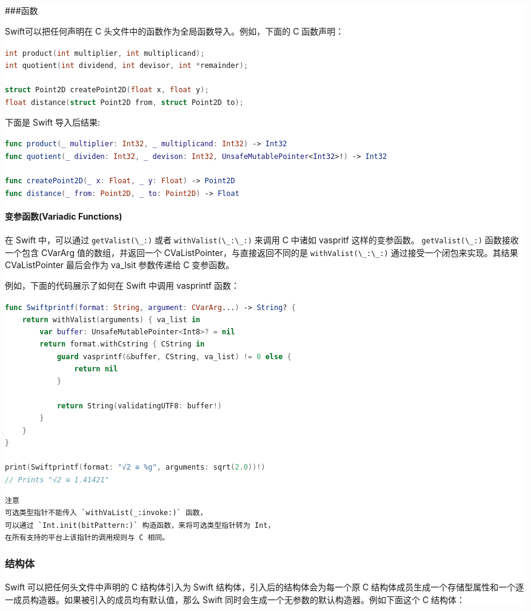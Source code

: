 ###函数

Swift可以把任何声明在 C 头文件中的函数作为全局函数导入。例如，下面的 C 函数声明：

``` C
int product(int multiplier, int multiplicand);
int quotient(int dividend, int devisor, int *remainder);

struct Point2D createPoint2D(float x, float y);
float distance(struct Point2D from, struct Point2D to);
```

下面是 Swift 导入后结果:
	
``` Swift
func product(_ multiplier: Int32, _ multiplicand: Int32) -> Int32
func quotient(_ dividen: Int32, _ devison: Int32, UnsafeMutablePointer<Int32>!) -> Int32

func createPoint2D(_ x: Float, _ y: Float) -> Point2D
func distance(_ from: Point2D, _ to: Point2D) -> Float
```
	
#### 变参函数(Variadic Functions)

在 Swift 中，可以通过 `getValist(\_:)` 或者 `withValist(\_:\_:)` 来调用 C 中诸如 vaspritf 这样的变参函数。 `getValist(\_:)` 函数接收一个包含 CVarArg 值的数组，并返回一个 CVaListPointer，与直接返回不同的是 `withValist(\_:\_:)` 通过接受一个闭包来实现。其结果 CVaListPointer 最后会作为 va\_lsit 参数传递给 C 变参函数。

例如，下面的代码展示了如何在 Swift 中调用 vasprintf 函数：

``` Swift
func Swiftprintf(format: String, argument: CVarArg...) -> String? {
	return withValist(arguments) { va_list in
		var buffer: UnsafeMutablePointer<Int8>? = nil
		return format.withCstring { CString in 
			guard vasprintf(&buffer, CString, va_list) != 0 else {
				return nil
			}
			
			return String(validatingUTF8: buffer!)
		}
	}
}

print(Swiftprintf(format: "√2 ≅ %g", arguments: sqrt(2.0))!)
// Prints "√2 ≅ 1.41421"
```

	注意
	可选类型指针不能传入 `withVaList(_:invoke:)` 函数，
	可以通过 `Int.init(bitPattern:)` 构造函数，来将可选类型指针转为 Int，
	在所有支持的平台上该指针的调用规则与 C 相同。
	
### 结构体
Swift 可以把任何头文件中声明的 C 结构体引入为 Swift 结构体，引入后的结构体会为每一个原 C 结构体成员生成一个存储型属性和一个逐一成员构造器。如果被引入的成员均有默认值，那么 Swift 同时会生成一个无参数的默认构造器。例如下面这个 C 结构体：
